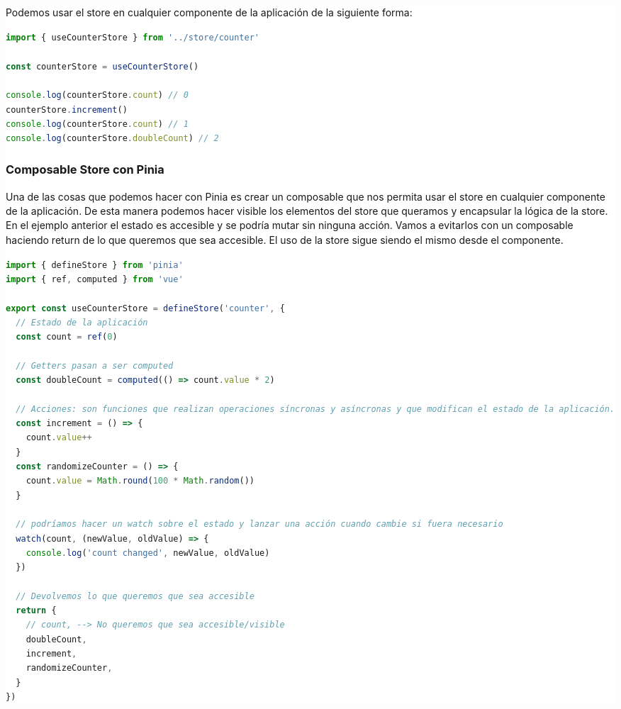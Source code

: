 Podemos usar el store en cualquier componente de la aplicación de la siguiente forma:

```js
import { useCounterStore } from '../store/counter'

const counterStore = useCounterStore()

console.log(counterStore.count) // 0
counterStore.increment()
console.log(counterStore.count) // 1
console.log(counterStore.doubleCount) // 2

```

### Composable Store con Pinia
Una de las cosas que podemos hacer con Pinia es crear un composable que nos permita usar el store en cualquier componente de la aplicación. De esta manera podemos hacer visible los elementos del store que queramos y encapsular la lógica de la store. En el ejemplo anterior el estado es accesible y se podría mutar sin ninguna acción. Vamos a evitarlos con un composable haciendo return de lo que queremos que sea accesible. El uso de la store sigue siendo el mismo desde el componente.

```js
import { defineStore } from 'pinia'
import { ref, computed } from 'vue'

export const useCounterStore = defineStore('counter', {
  // Estado de la aplicación
  const count = ref(0)
  
  // Getters pasan a ser computed 
  const doubleCount = computed(() => count.value * 2)

  // Acciones: son funciones que realizan operaciones síncronas y asíncronas y que modifican el estado de la aplicación.
  const increment = () => {
    count.value++
  }
  const randomizeCounter = () => {
    count.value = Math.round(100 * Math.random())
  }

  // podríamos hacer un watch sobre el estado y lanzar una acción cuando cambie si fuera necesario
  watch(count, (newValue, oldValue) => {
    console.log('count changed', newValue, oldValue)
  })

  // Devolvemos lo que queremos que sea accesible
  return {
    // count, --> No queremos que sea accesible/visible
    doubleCount,
    increment,
    randomizeCounter,
  }
})

```

